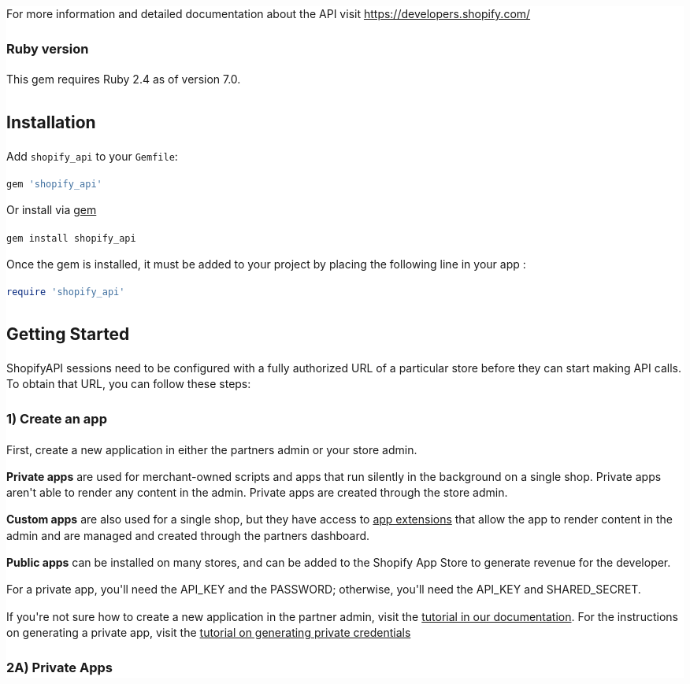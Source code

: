 For more information and detailed documentation about the API visit https://developers.shopify.com/

### Ruby version

This gem requires Ruby 2.4 as of version 7.0.

## Installation

Add `shopify_api` to your `Gemfile`:

```ruby
gem 'shopify_api'
```

Or install via [gem](http://rubygems.org/)

```bash
gem install shopify_api
```

Once the gem is installed, it must be added to your project by placing the following line in your app :

```ruby
require 'shopify_api'
```

## Getting Started

ShopifyAPI sessions need to be configured with a fully authorized URL of a particular store before they can start making API calls. To obtain that URL, you can follow these steps:

### 1) Create an app

First, create a new application in either the partners admin or your store admin. 

**Private apps** are used for merchant-owned scripts and apps that run silently in the background on a single shop. Private apps aren't able to render any content in the admin. Private apps are created through the store admin.

**Custom apps** are also used for a single shop, but they have access to [app extensions](https://shopify.dev/docs/app-extensions) that allow the app to render content in the admin and are managed and created through the partners dashboard.

**Public apps** can be installed on many stores, and can be added to the Shopify App Store to generate revenue for the developer. 

For a private app, you'll need the API_KEY and the PASSWORD; otherwise, you'll need the API_KEY and SHARED_SECRET.

   If you're not sure how to create a new application in the partner admin, visit the [tutorial in our documentation](https://shopify.dev/tutorials/authenticate-a-public-app-with-oauth#generate-credentials-from-your-partner-dashboard). For the instructions on generating a private app, visit the [tutorial on generating private credentials](https://shopify.dev/tutorials/authenticate-a-private-app-with-shopify-admin#generate-credentials-from-the-shopify-admin)

### 2A) Private Apps
